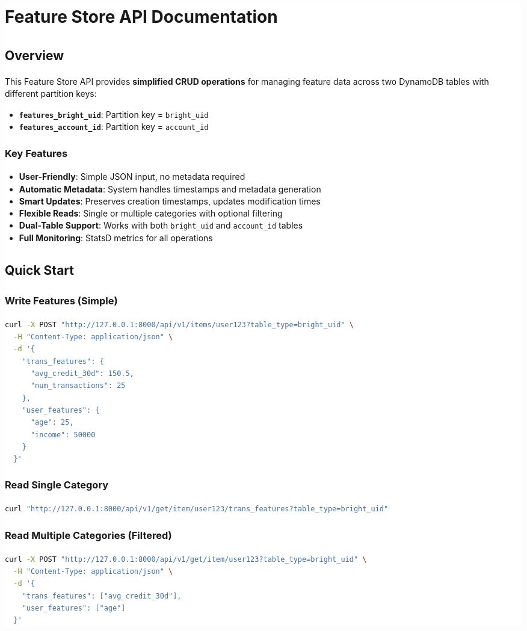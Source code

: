 # Feature Store API Documentation

## Overview
This Feature Store API provides **simplified CRUD operations** for managing feature data across two DynamoDB tables with different partition keys:
- **`features_bright_uid`**: Partition key = `bright_uid`
- **`features_account_id`**: Partition key = `account_id`

### Key Features
- **User-Friendly**: Simple JSON input, no metadata required
- **Automatic Metadata**: System handles timestamps and metadata generation
- **Smart Updates**: Preserves creation timestamps, updates modification times
- **Flexible Reads**: Single or multiple categories with optional filtering
- **Dual-Table Support**: Works with both `bright_uid` and `account_id` tables
- **Full Monitoring**: StatsD metrics for all operations

## Quick Start

### Write Features (Simple)
```bash
curl -X POST "http://127.0.0.1:8000/api/v1/items/user123?table_type=bright_uid" \
  -H "Content-Type: application/json" \
  -d '{
    "trans_features": {
      "avg_credit_30d": 150.5,
      "num_transactions": 25
    },
    "user_features": {
      "age": 25,
      "income": 50000
    }
  }'
```

### Read Single Category
```bash
curl "http://127.0.0.1:8000/api/v1/get/item/user123/trans_features?table_type=bright_uid"
```

### Read Multiple Categories (Filtered)
```bash
curl -X POST "http://127.0.0.1:8000/api/v1/get/item/user123?table_type=bright_uid" \
  -H "Content-Type: application/json" \
  -d '{
    "trans_features": ["avg_credit_30d"],
    "user_features": ["age"]
  }'
```
